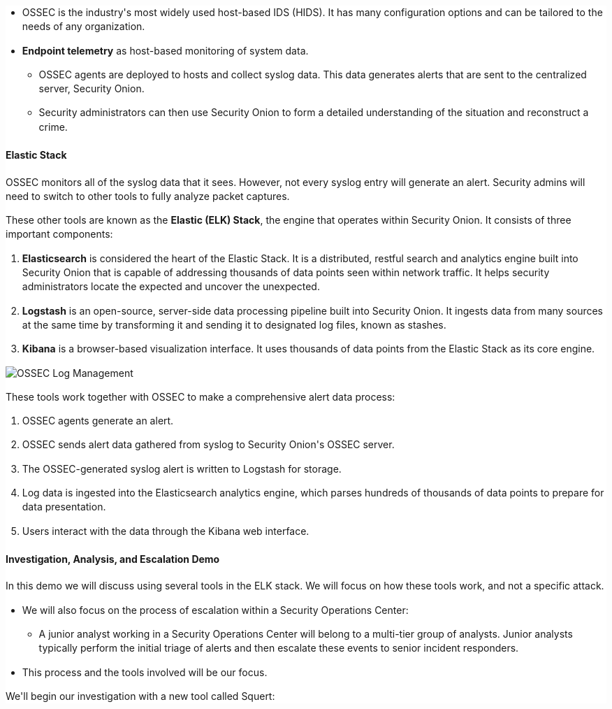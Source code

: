 - OSSEC is the industry's most widely used host-based IDS (HIDS). It has many configuration options and can be tailored to the needs of any organization. 

- **Endpoint telemetry** as host-based monitoring of system data. 
   - OSSEC agents are deployed to hosts and collect syslog data. This data generates alerts that are sent to the centralized server, Security Onion. 

   - Security administrators can then use Security Onion to form a detailed understanding of the situation and reconstruct a crime.

#### Elastic Stack

OSSEC monitors all of the syslog data that it sees. However, not every syslog entry will generate an alert. Security admins will need to switch to other tools to fully analyze packet captures.

These other tools are known as the **Elastic (ELK) Stack**, the engine that operates within Security Onion. It consists of three important components:

1. **Elasticsearch** is considered the heart of the Elastic Stack. It is a distributed, restful search and analytics engine built into Security Onion that is capable of addressing thousands of data points seen within network traffic. It helps security administrators locate the expected and uncover the unexpected.

2. **Logstash** is an open-source, server-side data processing pipeline built into Security Onion. It ingests data from many sources at the same time by transforming it and sending it to designated log files, known as stashes.

3. **Kibana** is a browser-based visualization interface. It uses thousands of data points from the Elastic Stack as its core engine.

![OSSEC Log Management](Images/OSSEC.png)

These tools work together with OSSEC to make a comprehensive alert data process:

1. OSSEC agents generate an alert.

2. OSSEC sends alert data gathered from syslog to Security Onion's OSSEC server.

3. The OSSEC-generated syslog alert is written to Logstash for storage.

4. Log data is ingested into the Elasticsearch analytics engine, which parses hundreds of thousands of data points to prepare for data presentation.

5. Users interact with the data through the Kibana web interface.

#### Investigation, Analysis, and Escalation Demo

In this demo we will discuss using several tools in the ELK stack. We will focus on how these tools work, and not a specific attack. 

- We will also focus on the process of escalation within a Security Operations Center:

   - A junior analyst working in a Security Operations Center will belong to a multi-tier group of analysts. Junior analysts typically perform the initial triage of alerts and then escalate these events to senior incident responders.

- This process and the tools involved will be our focus.

We'll begin our investigation with a new tool called Squert:
